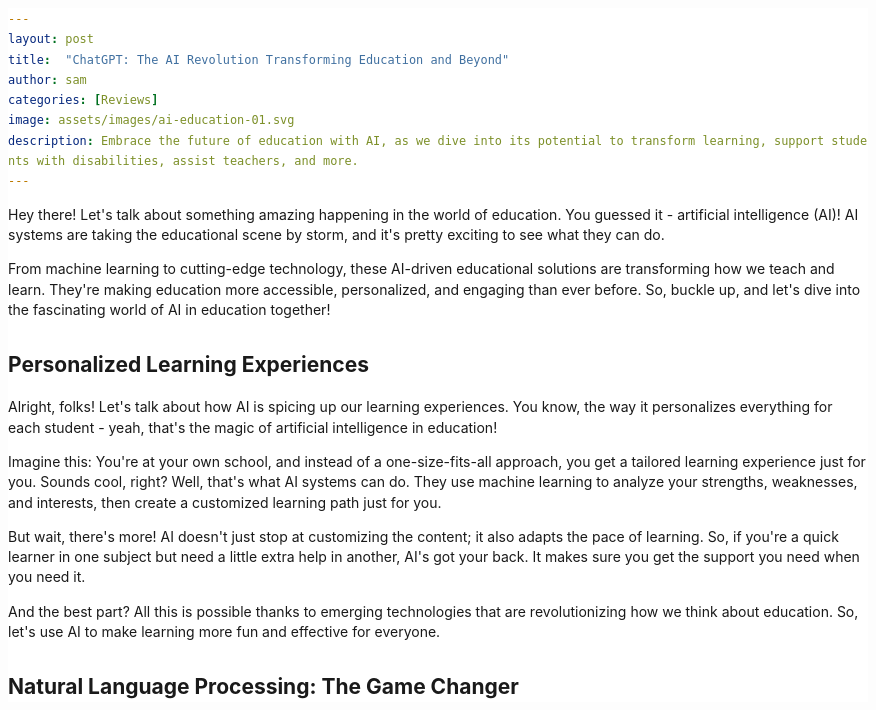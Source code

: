 ```yaml
---
layout: post
title:  "ChatGPT: The AI Revolution Transforming Education and Beyond"
author: sam
categories: [Reviews]
image: assets/images/ai-education-01.svg
description: Embrace the future of education with AI, as we dive into its potential to transform learning, support students with disabilities, assist teachers, and more.
---
```


Hey there! Let's talk about something amazing happening in the world of education. You guessed it - artificial intelligence (AI)! AI systems are taking the educational scene by storm, and it's pretty exciting to see what they can do. 

From machine learning to cutting-edge technology, these AI-driven educational solutions are transforming how we teach and learn. They're making education more accessible, personalized, and engaging than ever before. So, buckle up, and let's dive into the fascinating world of AI in education together!


## Personalized Learning Experiences

Alright, folks! Let's talk about how AI is spicing up our learning experiences. You know, the way it personalizes everything for each student - yeah, that's the magic of artificial intelligence in education!

Imagine this: You're at your own school, and instead of a one-size-fits-all approach, you get a tailored learning experience just for you. Sounds cool, right? Well, that's what AI systems can do. They use machine learning to analyze your strengths, weaknesses, and interests, then create a customized learning path just for you.

But wait, there's more! AI doesn't just stop at customizing the content; it also adapts the pace of learning. So, if you're a quick learner in one subject but need a little extra help in another, AI's got your back. It makes sure you get the support you need when you need it.

And the best part? All this is possible thanks to emerging technologies that are revolutionizing how we think about education. So, let's use AI to make learning more fun and effective for everyone.


## Natural Language Processing: The Game Changer

